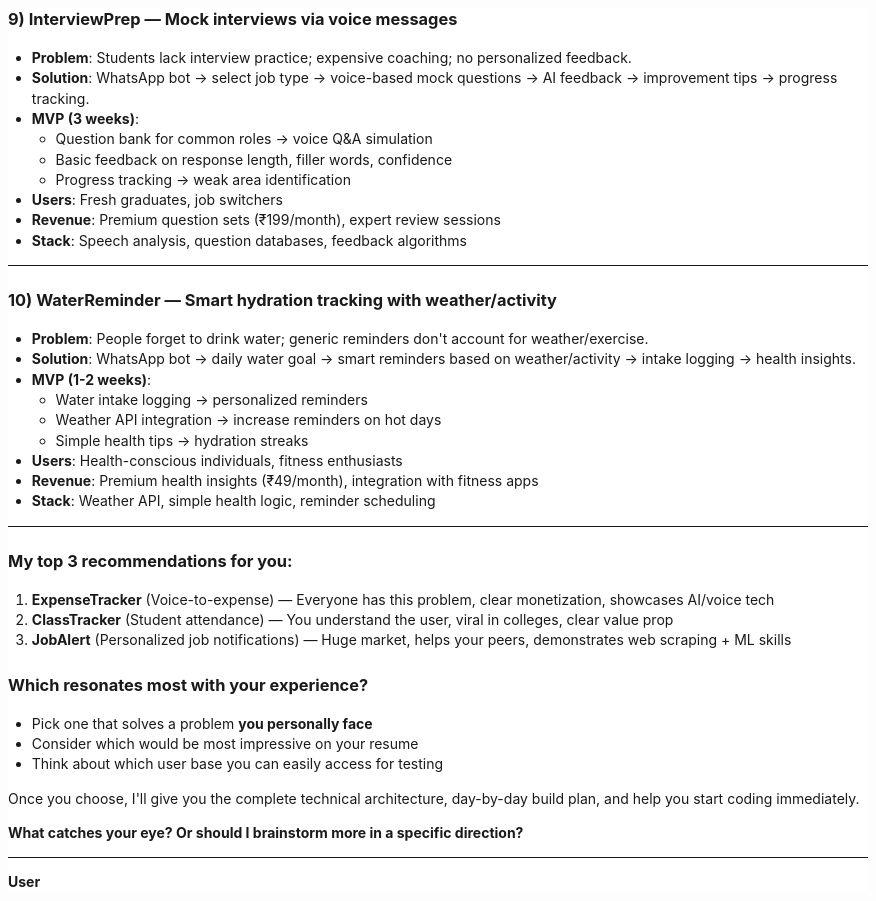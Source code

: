 
### 9) **InterviewPrep** — Mock interviews via voice messages
- **Problem**: Students lack interview practice; expensive coaching; no personalized feedback.
- **Solution**: WhatsApp bot → select job type → voice-based mock questions → AI feedback → improvement tips → progress tracking.
- **MVP (3 weeks)**:
  - Question bank for common roles → voice Q&A simulation
  - Basic feedback on response length, filler words, confidence
  - Progress tracking → weak area identification
- **Users**: Fresh graduates, job switchers
- **Revenue**: Premium question sets (₹199/month), expert review sessions
- **Stack**: Speech analysis, question databases, feedback algorithms

---

### 10) **WaterReminder** — Smart hydration tracking with weather/activity
- **Problem**: People forget to drink water; generic reminders don't account for weather/exercise.
- **Solution**: WhatsApp bot → daily water goal → smart reminders based on weather/activity → intake logging → health insights.
- **MVP (1-2 weeks)**:
  - Water intake logging → personalized reminders
  - Weather API integration → increase reminders on hot days
  - Simple health tips → hydration streaks
- **Users**: Health-conscious individuals, fitness enthusiasts
- **Revenue**: Premium health insights (₹49/month), integration with fitness apps
- **Stack**: Weather API, simple health logic, reminder scheduling

---

### **My top 3 recommendations for you:**

1. **ExpenseTracker** (Voice-to-expense) — Everyone has this problem, clear monetization, showcases AI/voice tech
2. **ClassTracker** (Student attendance) — You understand the user, viral in colleges, clear value prop
3. **JobAlert** (Personalized job notifications) — Huge market, helps your peers, demonstrates web scraping + ML skills

### **Which resonates most with your experience?**
- Pick one that solves a problem **you personally face**
- Consider which would be most impressive on your resume
- Think about which user base you can easily access for testing

Once you choose, I'll give you the complete technical architecture, day-by-day build plan, and help you start coding immediately.

**What catches your eye? Or should I brainstorm more in a specific direction?**

---

**User**
